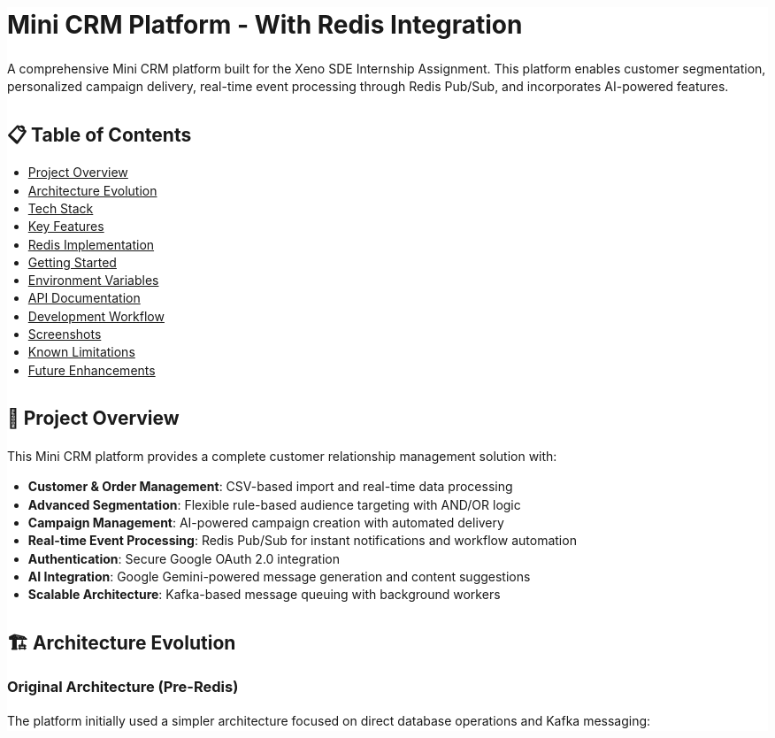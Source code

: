 # Mini CRM Platform - With Redis Integration

A comprehensive Mini CRM platform built for the Xeno SDE Internship Assignment. This platform enables customer segmentation, personalized campaign delivery, real-time event processing through Redis Pub/Sub, and incorporates AI-powered features.

## 📋 Table of Contents

- [Project Overview](#project-overview)
- [Architecture Evolution](#architecture-evolution)
- [Tech Stack](#tech-stack)
- [Key Features](#key-features)
- [Redis Implementation](#redis-implementation)
- [Getting Started](#getting-started)
- [Environment Variables](#environment-variables)
- [API Documentation](#api-documentation)
- [Development Workflow](#development-workflow)
- [Screenshots](#screenshots)
- [Known Limitations](#known-limitations)
- [Future Enhancements](#future-enhancements)

## 🚀 Project Overview

This Mini CRM platform provides a complete customer relationship management solution with:

- **Customer & Order Management**: CSV-based import and real-time data processing
- **Advanced Segmentation**: Flexible rule-based audience targeting with AND/OR logic
- **Campaign Management**: AI-powered campaign creation with automated delivery
- **Real-time Event Processing**: Redis Pub/Sub for instant notifications and workflow automation
- **Authentication**: Secure Google OAuth 2.0 integration
- **AI Integration**: Google Gemini-powered message generation and content suggestions
- **Scalable Architecture**: Kafka-based message queuing with background workers

## 🏗️ Architecture Evolution

### Original Architecture (Pre-Redis)
The platform initially used a simpler architecture focused on direct database operations and Kafka messaging:
